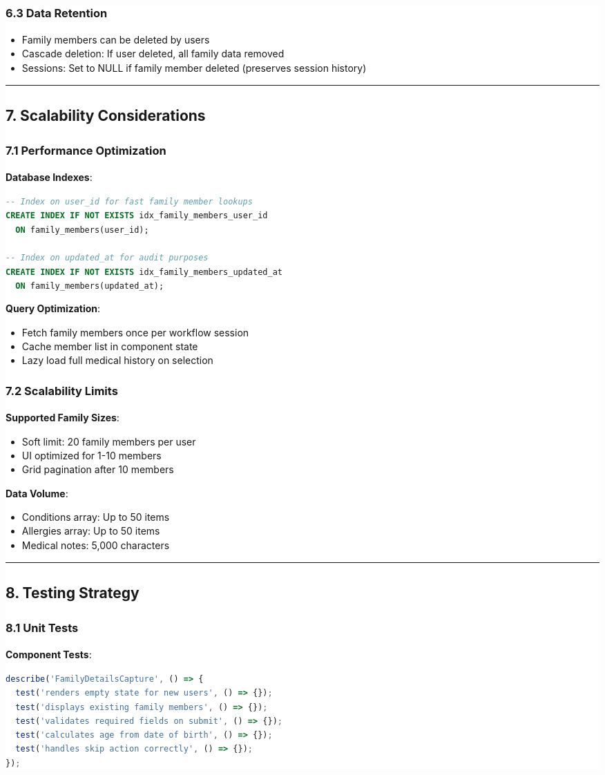 ### 6.3 Data Retention

- Family members can be deleted by users
- Cascade deletion: If user deleted, all family data removed
- Sessions: Set to NULL if family member deleted (preserves session history)

---

## 7. Scalability Considerations

### 7.1 Performance Optimization

**Database Indexes**:
```sql
-- Index on user_id for fast family member lookups
CREATE INDEX IF NOT EXISTS idx_family_members_user_id
  ON family_members(user_id);

-- Index on updated_at for audit purposes
CREATE INDEX IF NOT EXISTS idx_family_members_updated_at
  ON family_members(updated_at);
```

**Query Optimization**:
- Fetch family members once per workflow session
- Cache member list in component state
- Lazy load full medical history on selection

### 7.2 Scalability Limits

**Supported Family Sizes**:
- Soft limit: 20 family members per user
- UI optimized for 1-10 members
- Grid pagination after 10 members

**Data Volume**:
- Conditions array: Up to 50 items
- Allergies array: Up to 50 items
- Medical notes: 5,000 characters

---

## 8. Testing Strategy

### 8.1 Unit Tests

**Component Tests**:
```typescript
describe('FamilyDetailsCapture', () => {
  test('renders empty state for new users', () => {});
  test('displays existing family members', () => {});
  test('validates required fields on submit', () => {});
  test('calculates age from date of birth', () => {});
  test('handles skip action correctly', () => {});
});
```

